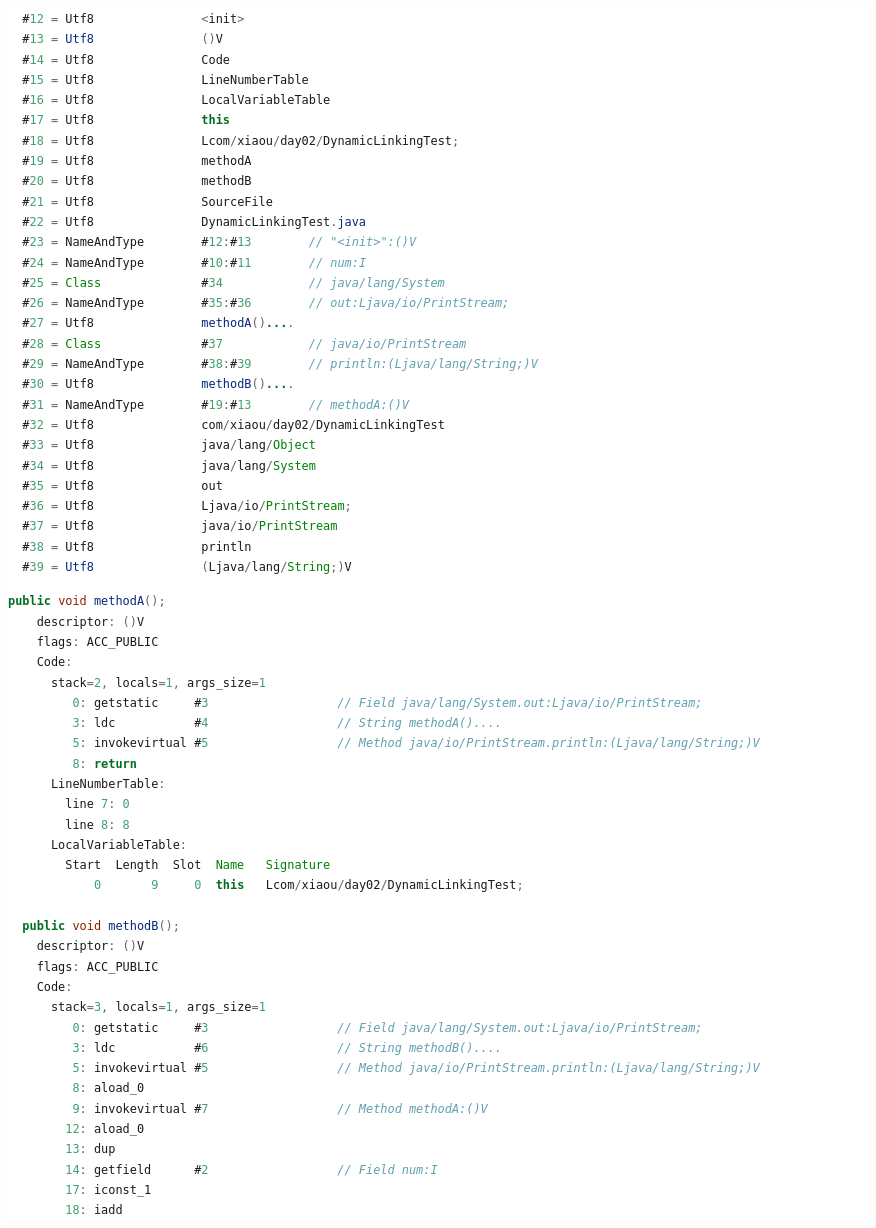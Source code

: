 ``` java 常量池
  #12 = Utf8               <init>
  #13 = Utf8               ()V
  #14 = Utf8               Code
  #15 = Utf8               LineNumberTable
  #16 = Utf8               LocalVariableTable
  #17 = Utf8               this
  #18 = Utf8               Lcom/xiaou/day02/DynamicLinkingTest;
  #19 = Utf8               methodA
  #20 = Utf8               methodB
  #21 = Utf8               SourceFile
  #22 = Utf8               DynamicLinkingTest.java
  #23 = NameAndType        #12:#13        // "<init>":()V
  #24 = NameAndType        #10:#11        // num:I
  #25 = Class              #34            // java/lang/System
  #26 = NameAndType        #35:#36        // out:Ljava/io/PrintStream;
  #27 = Utf8               methodA()....
  #28 = Class              #37            // java/io/PrintStream
  #29 = NameAndType        #38:#39        // println:(Ljava/lang/String;)V
  #30 = Utf8               methodB()....
  #31 = NameAndType        #19:#13        // methodA:()V
  #32 = Utf8               com/xiaou/day02/DynamicLinkingTest
  #33 = Utf8               java/lang/Object
  #34 = Utf8               java/lang/System
  #35 = Utf8               out
  #36 = Utf8               Ljava/io/PrintStream;
  #37 = Utf8               java/io/PrintStream
  #38 = Utf8               println
  #39 = Utf8               (Ljava/lang/String;)V
```

``` java 方法A 方法B
public void methodA();
    descriptor: ()V
    flags: ACC_PUBLIC
    Code:
      stack=2, locals=1, args_size=1
         0: getstatic     #3                  // Field java/lang/System.out:Ljava/io/PrintStream;
         3: ldc           #4                  // String methodA()....
         5: invokevirtual #5                  // Method java/io/PrintStream.println:(Ljava/lang/String;)V
         8: return
      LineNumberTable:
        line 7: 0
        line 8: 8
      LocalVariableTable:
        Start  Length  Slot  Name   Signature
            0       9     0  this   Lcom/xiaou/day02/DynamicLinkingTest;

  public void methodB();
    descriptor: ()V
    flags: ACC_PUBLIC
    Code:
      stack=3, locals=1, args_size=1
         0: getstatic     #3                  // Field java/lang/System.out:Ljava/io/PrintStream;
         3: ldc           #6                  // String methodB()....
         5: invokevirtual #5                  // Method java/io/PrintStream.println:(Ljava/lang/String;)V
         8: aload_0
         9: invokevirtual #7                  // Method methodA:()V
        12: aload_0
        13: dup
        14: getfield      #2                  // Field num:I
        17: iconst_1
        18: iadd
```